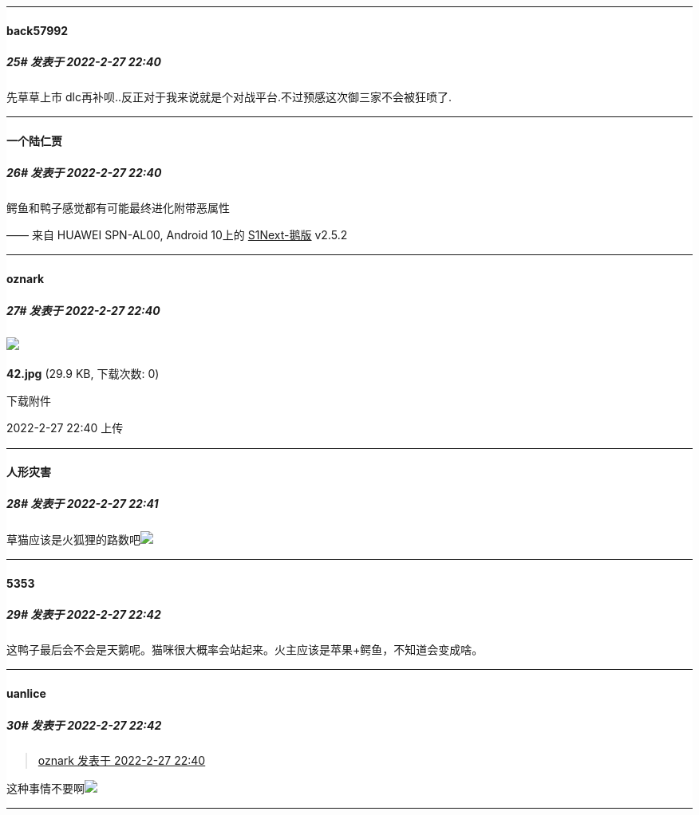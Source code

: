 *****

####  back57992  
##### 25#       发表于 2022-2-27 22:40

先草草上市 dlc再补呗..反正对于我来说就是个对战平台.不过预感这次御三家不会被狂喷了.

*****

####  一个陆仁贾  
##### 26#       发表于 2022-2-27 22:40

鳄鱼和鸭子感觉都有可能最终进化附带恶属性

—— 来自 HUAWEI SPN-AL00, Android 10上的 [S1Next-鹅版](https://github.com/ykrank/S1-Next/releases) v2.5.2

*****

####  oznark  
##### 27#       发表于 2022-2-27 22:40

<img src="https://img.saraba1st.com/forum/202202/27/224054v2nb00rior8vpo7u.jpg" referrerpolicy="no-referrer">

<strong>42.jpg</strong> (29.9 KB, 下载次数: 0)

下载附件

2022-2-27 22:40 上传

*****

####  人形灾害  
##### 28#       发表于 2022-2-27 22:41

草猫应该是火狐狸的路数吧<img src="https://static.saraba1st.com/image/smiley/face2017/148.png" referrerpolicy="no-referrer">

*****

####  5353  
##### 29#       发表于 2022-2-27 22:42

这鸭子最后会不会是天鹅呢。猫咪很大概率会站起来。火主应该是苹果+鳄鱼，不知道会变成啥。

*****

####  uanlice  
##### 30#       发表于 2022-2-27 22:42

<blockquote><a href="httphttps://bbs.saraba1st.com/2b/forum.php?mod=redirect&amp;goto=findpost&amp;pid=54855343&amp;ptid=2054981" target="_blank">oznark 发表于 2022-2-27 22:40</a></blockquote>
这种事情不要啊<img src="https://static.saraba1st.com/image/smiley/face2017/140.png" referrerpolicy="no-referrer">



*****
